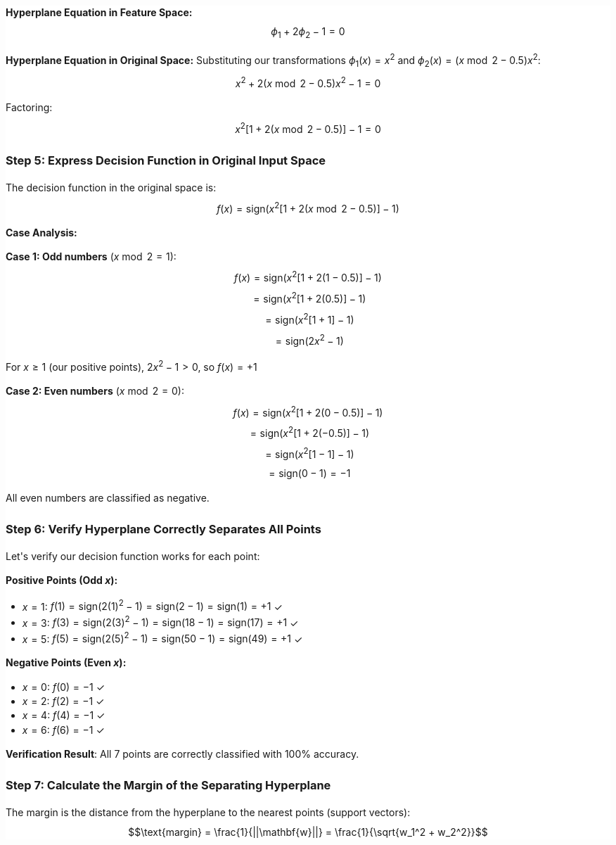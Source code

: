 **Hyperplane Equation in Feature Space:**
$$\phi_1 + 2\phi_2 - 1 = 0$$

**Hyperplane Equation in Original Space:**
Substituting our transformations $\phi_1(x) = x^2$ and $\phi_2(x) = (x \bmod 2 - 0.5)x^2$:
$$x^2 + 2(x \bmod 2 - 0.5)x^2 - 1 = 0$$

Factoring:
$$x^2[1 + 2(x \bmod 2 - 0.5)] - 1 = 0$$

### Step 5: Express Decision Function in Original Input Space

The decision function in the original space is:
$$f(x) = \text{sign}(x^2[1 + 2(x \bmod 2 - 0.5)] - 1)$$

**Case Analysis:**

**Case 1: Odd numbers** ($x \bmod 2 = 1$):
$$f(x) = \text{sign}(x^2[1 + 2(1 - 0.5)] - 1)$$
$$= \text{sign}(x^2[1 + 2(0.5)] - 1)$$
$$= \text{sign}(x^2[1 + 1] - 1)$$
$$= \text{sign}(2x^2 - 1)$$

For $x \geq 1$ (our positive points), $2x^2 - 1 > 0$, so $f(x) = +1$

**Case 2: Even numbers** ($x \bmod 2 = 0$):
$$f(x) = \text{sign}(x^2[1 + 2(0 - 0.5)] - 1)$$
$$= \text{sign}(x^2[1 + 2(-0.5)] - 1)$$
$$= \text{sign}(x^2[1 - 1] - 1)$$
$$= \text{sign}(0 - 1) = -1$$

All even numbers are classified as negative.

### Step 6: Verify Hyperplane Correctly Separates All Points

Let's verify our decision function works for each point:

**Positive Points (Odd $x$):**
- $x = 1$: $f(1) = \text{sign}(2(1)^2 - 1) = \text{sign}(2 - 1) = \text{sign}(1) = +1$ ✓
- $x = 3$: $f(3) = \text{sign}(2(3)^2 - 1) = \text{sign}(18 - 1) = \text{sign}(17) = +1$ ✓
- $x = 5$: $f(5) = \text{sign}(2(5)^2 - 1) = \text{sign}(50 - 1) = \text{sign}(49) = +1$ ✓

**Negative Points (Even $x$):**
- $x = 0$: $f(0) = -1$ ✓
- $x = 2$: $f(2) = -1$ ✓
- $x = 4$: $f(4) = -1$ ✓
- $x = 6$: $f(6) = -1$ ✓

**Verification Result**: All 7 points are correctly classified with 100% accuracy.

### Step 7: Calculate the Margin of the Separating Hyperplane

The margin is the distance from the hyperplane to the nearest points (support vectors):
$$\text{margin} = \frac{1}{||\mathbf{w}||} = \frac{1}{\sqrt{w_1^2 + w_2^2}}$$
